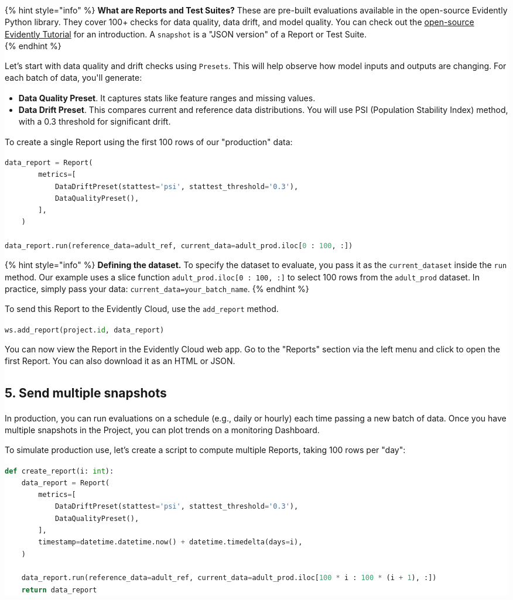 {% hint style="info" %}
**What are Reports and Test Suites?** These are pre-built evaluations available in the open-source Evidently Python library. They cover 100+ checks for data quality, data drift, and model quality. You can check out the [open-source Evidently Tutorial](https://docs.evidentlyai.com/get-started/tutorial) for an introduction. A `snapshot` is a "JSON version" of a Report or Test Suite.  
{% endhint %}

Let’s start with data quality and drift checks using `Presets`. This will help observe how model inputs and outputs are changing. For each batch of data, you'll generate:
* **Data Quality Preset**. It captures stats like feature ranges and missing values.
* **Data Drift Preset**. This compares current and reference data distributions. You will use PSI (Population Stability Index) method, with a 0.3 threshold for significant drift. 

To create a single Report using the first 100 rows of our "production" data:

```python
data_report = Report(
        metrics=[
            DataDriftPreset(stattest='psi', stattest_threshold='0.3'),
            DataQualityPreset(),
        ],
    )

data_report.run(reference_data=adult_ref, current_data=adult_prod.iloc[0 : 100, :])
```

{% hint style="info" %}
**Defining the dataset.** To specify the dataset to evaluate, you pass it as the `current_dataset` inside the `run` method. Our example uses a slice function `adult_prod.iloc[0 : 100, :]` to select 100 rows from the `adult_prod` dataset. In practice, simply pass your data: `current_data=your_batch_name`.
{% endhint %}

To send this Report to the Evidently Cloud, use the `add_report` method. 

```python
ws.add_report(project.id, data_report)
```

You can now view the Report in the Evidently Cloud web app. Go to the "Reports" section via the left menu and click to open the first Report. You can also download it as an HTML or JSON.

## 5. Send multiple snapshots

In production, you can run evaluations on a schedule (e.g., daily or hourly) each time passing a new batch of data. Once you have multiple snapshots in the Project, you can plot trends on a monitoring Dashboard.

To simulate production use, let’s create a script to compute multiple Reports, taking 100 rows per "day":

```python
def create_report(i: int):
    data_report = Report(
        metrics=[
            DataDriftPreset(stattest='psi', stattest_threshold='0.3'),
            DataQualityPreset(),
        ],
        timestamp=datetime.datetime.now() + datetime.timedelta(days=i),
    )

    data_report.run(reference_data=adult_ref, current_data=adult_prod.iloc[100 * i : 100 * (i + 1), :])
    return data_report
```
